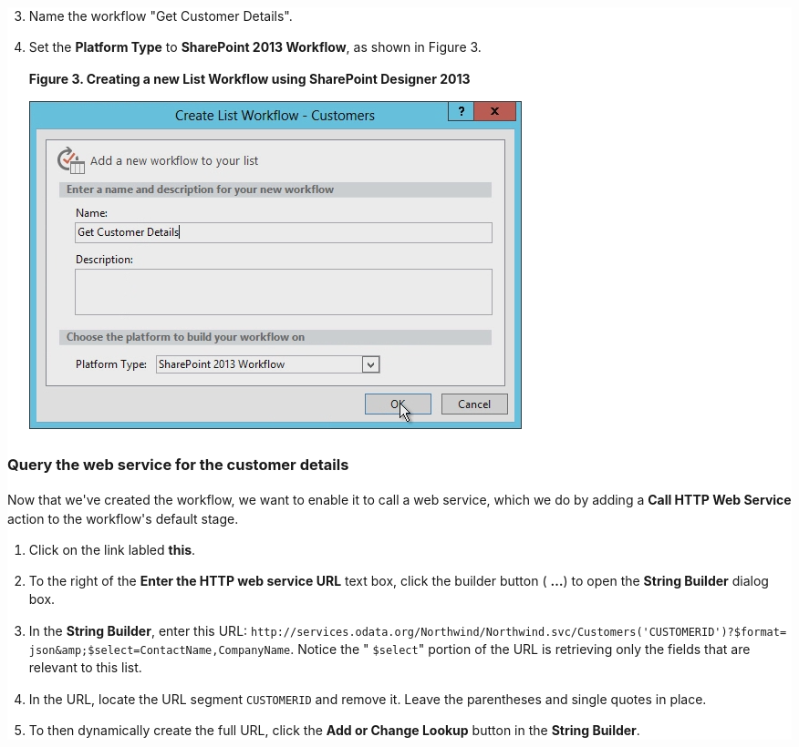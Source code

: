   
3. Name the workflow "Get Customer Details".
    
  
4. Set the  **Platform Type** to **SharePoint 2013 Workflow**, as shown in Figure 3.
    
    **Figure 3. Creating a new List Workflow using SharePoint Designer 2013**

  

     ![Figure 3. Creating a new List Workflow using SP](images/ngWSSP2013WorkflowSPD201303.png)
  

  

  

### Query the web service for the customer details

Now that we've created the workflow, we want to enable it to call a web service, which we do by adding a  **Call HTTP Web Service** action to the workflow's default stage.
  
    
    

1. Click on the link labled  **this**.
    
  
2. To the right of the  **Enter the HTTP web service URL** text box, click the builder button ( **…**) to open the  **String Builder** dialog box.
    
  
3. In the  **String Builder**, enter this URL:  `http://services.odata.org/Northwind/Northwind.svc/Customers('CUSTOMERID')?$format=json&amp;$select=ContactName,CompanyName`. Notice the " `$select`" portion of the URL is retrieving only the fields that are relevant to this list. 
    
  
4. In the URL, locate the URL segment  `CUSTOMERID` and remove it. Leave the parentheses and single quotes in place.
    
  
5. To then dynamically create the full URL, click the  **Add or Change Lookup** button in the **String Builder**.
    